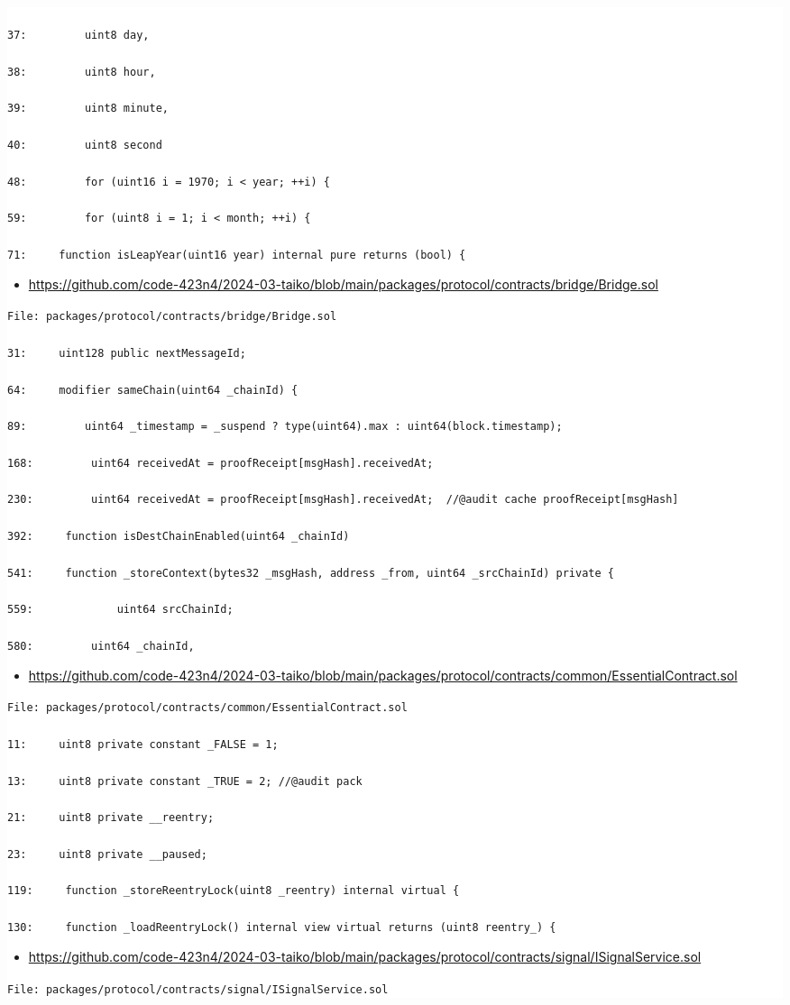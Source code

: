 ```solidity

37:         uint8 day,

38:         uint8 hour,

39:         uint8 minute,

40:         uint8 second

48:         for (uint16 i = 1970; i < year; ++i) {

59:         for (uint8 i = 1; i < month; ++i) {

71:     function isLeapYear(uint16 year) internal pure returns (bool) {

```
- https://github.com/code-423n4/2024-03-taiko/blob/main/packages/protocol/contracts/bridge/Bridge.sol
```solidity
File: packages/protocol/contracts/bridge/Bridge.sol

31:     uint128 public nextMessageId;

64:     modifier sameChain(uint64 _chainId) {

89:         uint64 _timestamp = _suspend ? type(uint64).max : uint64(block.timestamp);

168:         uint64 receivedAt = proofReceipt[msgHash].receivedAt;

230:         uint64 receivedAt = proofReceipt[msgHash].receivedAt;  //@audit cache proofReceipt[msgHash]

392:     function isDestChainEnabled(uint64 _chainId)

541:     function _storeContext(bytes32 _msgHash, address _from, uint64 _srcChainId) private {

559:             uint64 srcChainId;

580:         uint64 _chainId,

```
- https://github.com/code-423n4/2024-03-taiko/blob/main/packages/protocol/contracts/common/EssentialContract.sol
```solidity
File: packages/protocol/contracts/common/EssentialContract.sol

11:     uint8 private constant _FALSE = 1;

13:     uint8 private constant _TRUE = 2; //@audit pack

21:     uint8 private __reentry;

23:     uint8 private __paused;

119:     function _storeReentryLock(uint8 _reentry) internal virtual {

130:     function _loadReentryLock() internal view virtual returns (uint8 reentry_) {

```
- https://github.com/code-423n4/2024-03-taiko/blob/main/packages/protocol/contracts/signal/ISignalService.sol
```solidity
File: packages/protocol/contracts/signal/ISignalService.sol

```